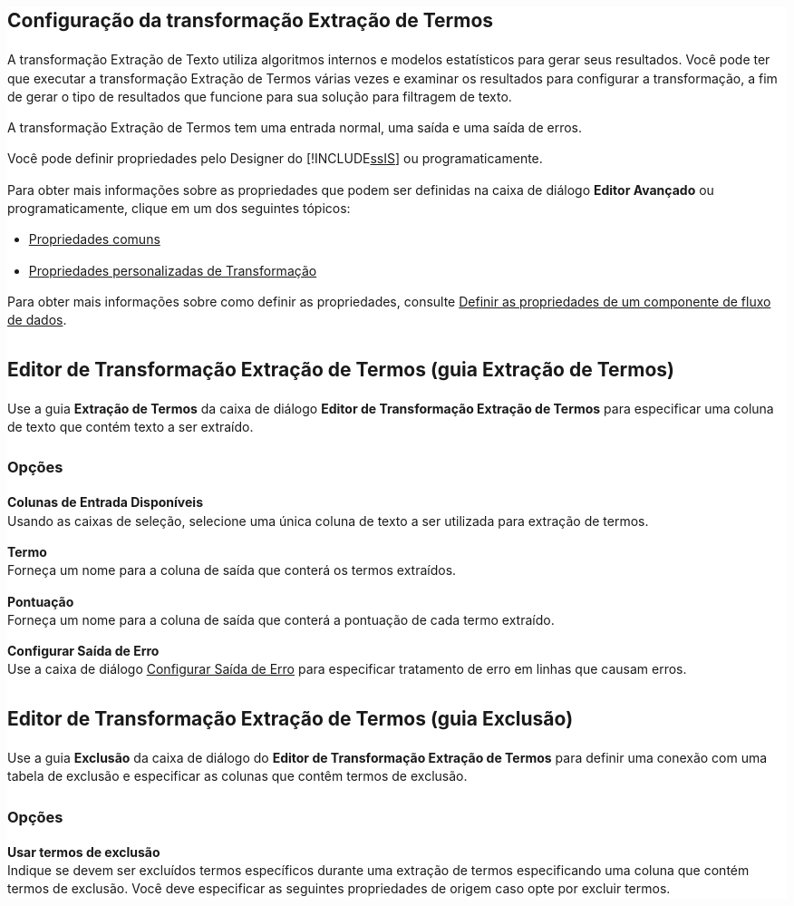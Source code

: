 ## <a name="configuration-of-the-term-extraction-transformation"></a>Configuração da transformação Extração de Termos  
 A transformação Extração de Texto utiliza algoritmos internos e modelos estatísticos para gerar seus resultados. Você pode ter que executar a transformação  Extração de Termos várias vezes e examinar os resultados para configurar a transformação, a fim de gerar o tipo de resultados que funcione para sua solução para filtragem de texto.  
  
 A transformação Extração de Termos tem uma entrada normal, uma saída e uma saída de erros.  
  
 Você pode definir propriedades pelo Designer do [!INCLUDE[ssIS](../../../includes/ssis-md.md)] ou programaticamente.  
  
 Para obter mais informações sobre as propriedades que podem ser definidas na caixa de diálogo **Editor Avançado** ou programaticamente, clique em um dos seguintes tópicos:  
  
-   [Propriedades comuns](https://msdn.microsoft.com/library/51973502-5cc6-4125-9fce-e60fa1b7b796)  
  
-   [Propriedades personalizadas de Transformação](../../../integration-services/data-flow/transformations/transformation-custom-properties.md)  
  
 Para obter mais informações sobre como definir as propriedades, consulte [Definir as propriedades de um componente de fluxo de dados](../../../integration-services/data-flow/set-the-properties-of-a-data-flow-component.md).  
  
## <a name="term-extraction-transformation-editor-term-extraction-tab"></a>Editor de Transformação Extração de Termos (guia Extração de Termos)
  Use a guia **Extração de Termos** da caixa de diálogo **Editor de Transformação Extração de Termos** para especificar uma coluna de texto que contém texto a ser extraído.  
  
### <a name="options"></a>Opções  
 **Colunas de Entrada Disponíveis**  
 Usando as caixas de seleção, selecione uma única coluna de texto a ser utilizada para extração de termos.  
  
 **Termo**  
 Forneça um nome para a coluna de saída que conterá os termos extraídos.  
  
 **Pontuação**  
 Forneça um nome para a coluna de saída que conterá a pontuação de cada termo extraído.  
  
 **Configurar Saída de Erro**  
 Use a caixa de diálogo [Configurar Saída de Erro](https://msdn.microsoft.com/library/5f8da390-fab5-44f8-b268-d8fa313ce4b9) para especificar tratamento de erro em linhas que causam erros.  
  
## <a name="term-extraction-transformation-editor-exclusion-tab"></a>Editor de Transformação Extração de Termos (guia Exclusão)
  Use a guia **Exclusão** da caixa de diálogo do **Editor de Transformação Extração de Termos** para definir uma conexão com uma tabela de exclusão e especificar as colunas que contêm termos de exclusão.  
  
### <a name="options"></a>Opções  
 **Usar termos de exclusão**  
 Indique se devem ser excluídos termos específicos durante uma extração de termos especificando uma coluna que contém termos de exclusão. Você deve especificar as seguintes propriedades de origem caso opte por excluir termos.  
  
